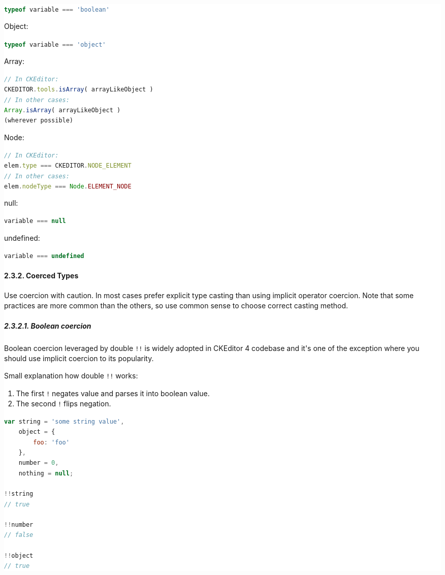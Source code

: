 ```javascript
typeof variable === 'boolean'
```

Object:

```javascript
typeof variable === 'object'
```

Array:

```javascript
// In CKEditor:
CKEDITOR.tools.isArray( arrayLikeObject )
// In other cases:
Array.isArray( arrayLikeObject )
(wherever possible)
```

Node:

```javascript
// In CKEditor:
elem.type === CKEDITOR.NODE_ELEMENT
// In other cases:
elem.nodeType === Node.ELEMENT_NODE
```

null:

```javascript
variable === null
```

undefined:

```javascript
variable === undefined
```

#### 2.3.2. Coerced Types

Use coercion with caution. In most cases prefer explicit type casting than using implicit operator coercion. Note that some practices are more common than the others, so use common sense to choose correct casting method.

##### 2.3.2.1. Boolean coercion

Boolean coercion leveraged by double `!!` is widely adopted in CKEditor 4 codebase and it's one of the exception where you should use implicit coercion to its popularity.

Small explanation how double `!!` works:

1. The first `!` negates value and parses it into boolean value.
2. The second `!` flips negation.

```javascript
var string = 'some string value',
	object = {
		foo: 'foo'
	},
	number = 0,
	nothing = null;

!!string
// true

!!number
// false

!!object
// true
```